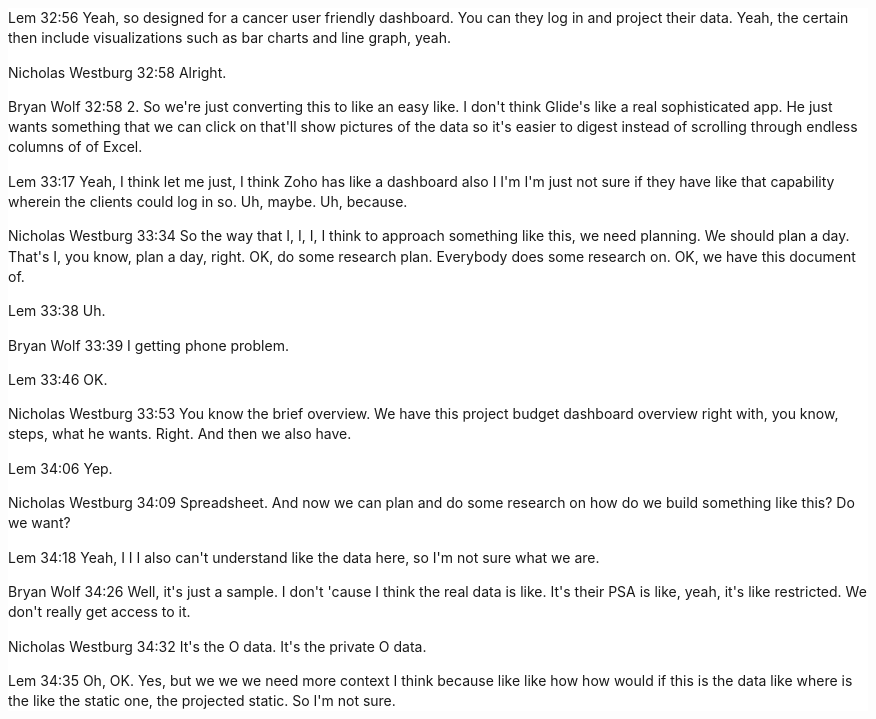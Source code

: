 Lem   32:56
Yeah, so designed for a cancer user friendly dashboard. You can they log in and project their data. Yeah, the certain then include visualizations such as bar charts and line graph, yeah.

Nicholas Westburg   32:58
Alright.

Bryan Wolf   32:58
2.
So we're just converting this to like an easy like. I don't think Glide's like a real sophisticated app. He just wants something that we can click on that'll show pictures of the data so it's easier to digest instead of scrolling through endless columns of of Excel.

Lem   33:17
Yeah, I think let me just, I think Zoho has like a dashboard also I I'm I'm just not sure if they have like that capability wherein the clients could log in so.
Uh, maybe. Uh, because.

Nicholas Westburg   33:34
So the way that I, I, I, I think to approach something like this, we need planning. We should plan a day. That's I, you know, plan a day, right. OK, do some research plan. Everybody does some research on. OK, we have this document of.

Lem   33:38
Uh.

Bryan Wolf   33:39
I getting phone problem.

Lem   33:46
OK.

Nicholas Westburg   33:53
You know the brief overview. We have this project budget dashboard overview right with, you know, steps, what he wants.
Right. And then we also have.

Lem   34:06
Yep.

Nicholas Westburg   34:09
Spreadsheet.
And now we can plan and do some research on how do we build something like this? Do we want?

Lem   34:18
Yeah, I I I also can't understand like the data here, so I'm not sure what we are.

Bryan Wolf   34:26
Well, it's just a sample. I don't 'cause I think the real data is like.
It's their PSA is like, yeah, it's like restricted. We don't really get access to it.

Nicholas Westburg   34:32
It's the O data. It's the private O data.

Lem   34:35
Oh, OK.
Yes, but we we we need more context I think because like like how how would if this is the data like where is the like the static one, the projected static. So I'm not sure.
